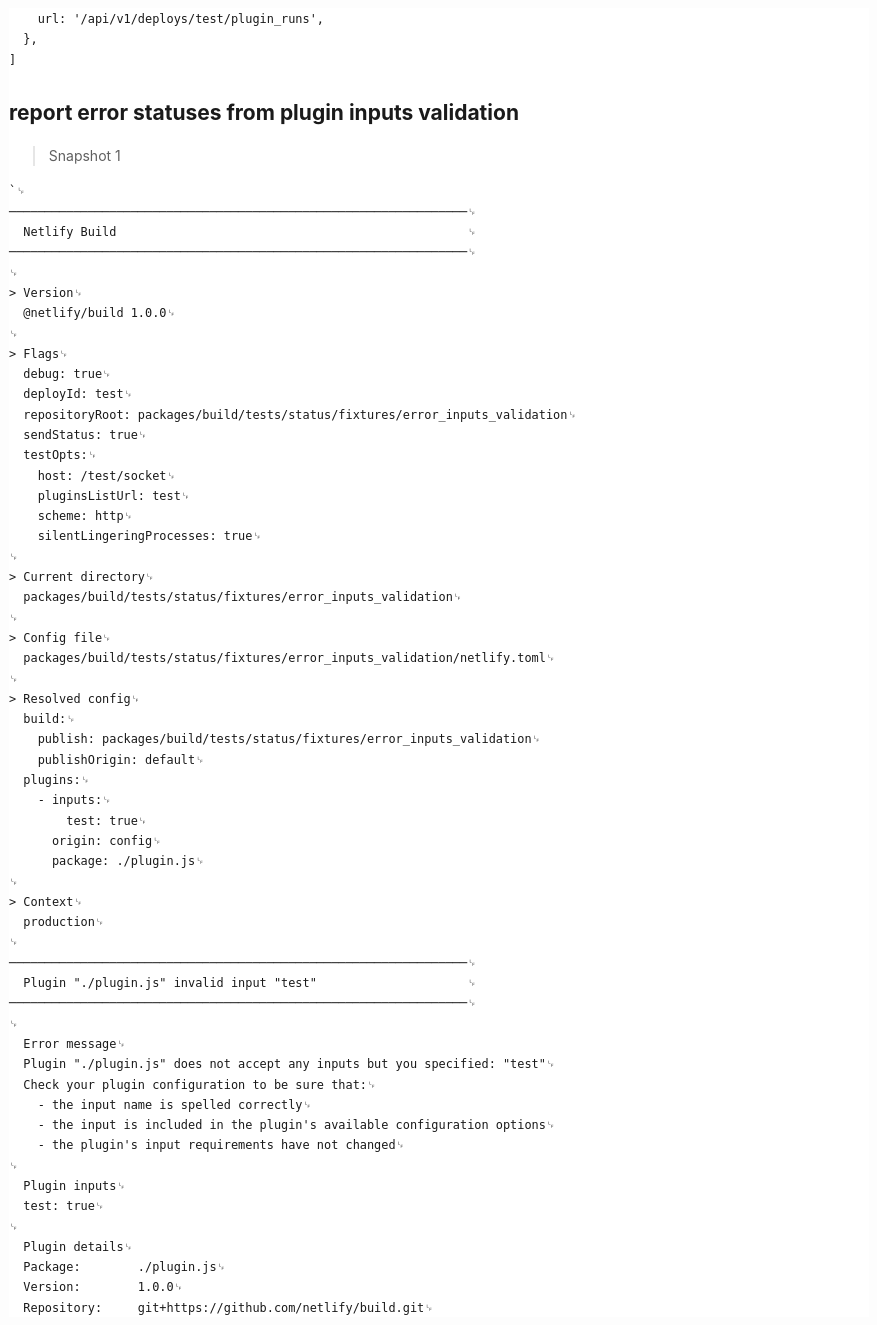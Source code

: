         url: '/api/v1/deploys/test/plugin_runs',
      },
    ]

## report error statuses from plugin inputs validation

> Snapshot 1

    `␊
    ────────────────────────────────────────────────────────────────␊
      Netlify Build                                                 ␊
    ────────────────────────────────────────────────────────────────␊
    ␊
    > Version␊
      @netlify/build 1.0.0␊
    ␊
    > Flags␊
      debug: true␊
      deployId: test␊
      repositoryRoot: packages/build/tests/status/fixtures/error_inputs_validation␊
      sendStatus: true␊
      testOpts:␊
        host: /test/socket␊
        pluginsListUrl: test␊
        scheme: http␊
        silentLingeringProcesses: true␊
    ␊
    > Current directory␊
      packages/build/tests/status/fixtures/error_inputs_validation␊
    ␊
    > Config file␊
      packages/build/tests/status/fixtures/error_inputs_validation/netlify.toml␊
    ␊
    > Resolved config␊
      build:␊
        publish: packages/build/tests/status/fixtures/error_inputs_validation␊
        publishOrigin: default␊
      plugins:␊
        - inputs:␊
            test: true␊
          origin: config␊
          package: ./plugin.js␊
    ␊
    > Context␊
      production␊
    ␊
    ────────────────────────────────────────────────────────────────␊
      Plugin "./plugin.js" invalid input "test"                     ␊
    ────────────────────────────────────────────────────────────────␊
    ␊
      Error message␊
      Plugin "./plugin.js" does not accept any inputs but you specified: "test"␊
      Check your plugin configuration to be sure that:␊
        - the input name is spelled correctly␊
        - the input is included in the plugin's available configuration options␊
        - the plugin's input requirements have not changed␊
    ␊
      Plugin inputs␊
      test: true␊
    ␊
      Plugin details␊
      Package:        ./plugin.js␊
      Version:        1.0.0␊
      Repository:     git+https://github.com/netlify/build.git␊